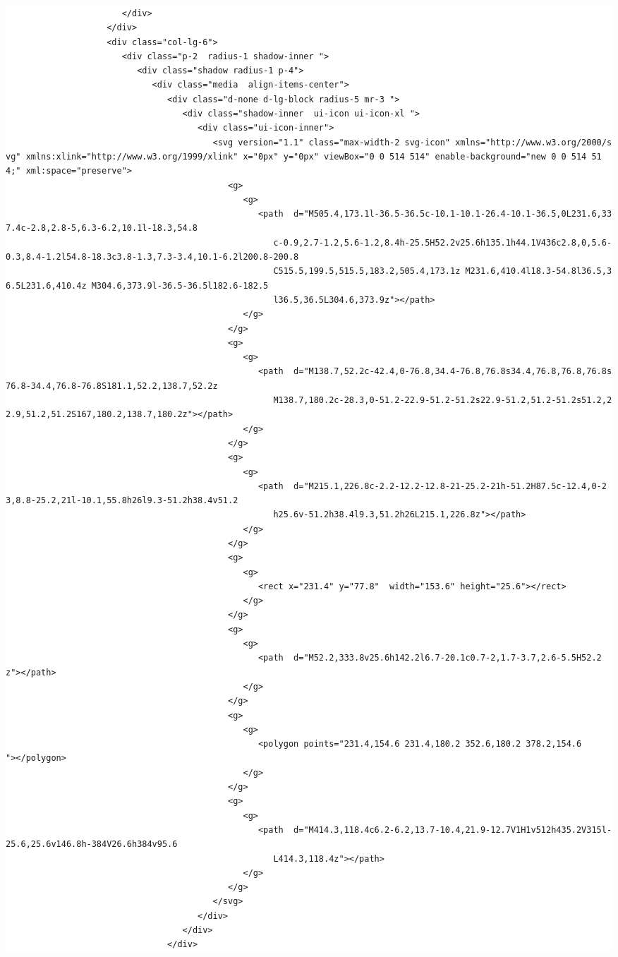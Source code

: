                            </div>
                        </div>
                        <div class="col-lg-6">
                           <div class="p-2  radius-1 shadow-inner ">
                              <div class="shadow radius-1 p-4">
                                 <div class="media  align-items-center">
                                    <div class="d-none d-lg-block radius-5 mr-3 ">
                                       <div class="shadow-inner  ui-icon ui-icon-xl ">
                                          <div class="ui-icon-inner">
                                             <svg version="1.1" class="max-width-2 svg-icon" xmlns="http://www.w3.org/2000/svg" xmlns:xlink="http://www.w3.org/1999/xlink" x="0px" y="0px" viewBox="0 0 514 514" enable-background="new 0 0 514 514;" xml:space="preserve">
                                                <g>
                                                   <g>
                                                      <path  d="M505.4,173.1l-36.5-36.5c-10.1-10.1-26.4-10.1-36.5,0L231.6,337.4c-2.8,2.8-5,6.3-6.2,10.1l-18.3,54.8
                                                         c-0.9,2.7-1.2,5.6-1.2,8.4h-25.5H52.2v25.6h135.1h44.1V436c2.8,0,5.6-0.3,8.4-1.2l54.8-18.3c3.8-1.3,7.3-3.4,10.1-6.2l200.8-200.8
                                                         C515.5,199.5,515.5,183.2,505.4,173.1z M231.6,410.4l18.3-54.8l36.5,36.5L231.6,410.4z M304.6,373.9l-36.5-36.5l182.6-182.5
                                                         l36.5,36.5L304.6,373.9z"></path>
                                                   </g>
                                                </g>
                                                <g>
                                                   <g>
                                                      <path  d="M138.7,52.2c-42.4,0-76.8,34.4-76.8,76.8s34.4,76.8,76.8,76.8s76.8-34.4,76.8-76.8S181.1,52.2,138.7,52.2z
                                                         M138.7,180.2c-28.3,0-51.2-22.9-51.2-51.2s22.9-51.2,51.2-51.2s51.2,22.9,51.2,51.2S167,180.2,138.7,180.2z"></path>
                                                   </g>
                                                </g>
                                                <g>
                                                   <g>
                                                      <path  d="M215.1,226.8c-2.2-12.2-12.8-21-25.2-21h-51.2H87.5c-12.4,0-23,8.8-25.2,21l-10.1,55.8h26l9.3-51.2h38.4v51.2
                                                         h25.6v-51.2h38.4l9.3,51.2h26L215.1,226.8z"></path>
                                                   </g>
                                                </g>
                                                <g>
                                                   <g>
                                                      <rect x="231.4" y="77.8"  width="153.6" height="25.6"></rect>
                                                   </g>
                                                </g>
                                                <g>
                                                   <g>
                                                      <path  d="M52.2,333.8v25.6h142.2l6.7-20.1c0.7-2,1.7-3.7,2.6-5.5H52.2z"></path>
                                                   </g>
                                                </g>
                                                <g>
                                                   <g>
                                                      <polygon points="231.4,154.6 231.4,180.2 352.6,180.2 378.2,154.6     "></polygon>
                                                   </g>
                                                </g>
                                                <g>
                                                   <g>
                                                      <path  d="M414.3,118.4c6.2-6.2,13.7-10.4,21.9-12.7V1H1v512h435.2V315l-25.6,25.6v146.8h-384V26.6h384v95.6
                                                         L414.3,118.4z"></path>
                                                   </g>
                                                </g>
                                             </svg>
                                          </div>
                                       </div>
                                    </div>